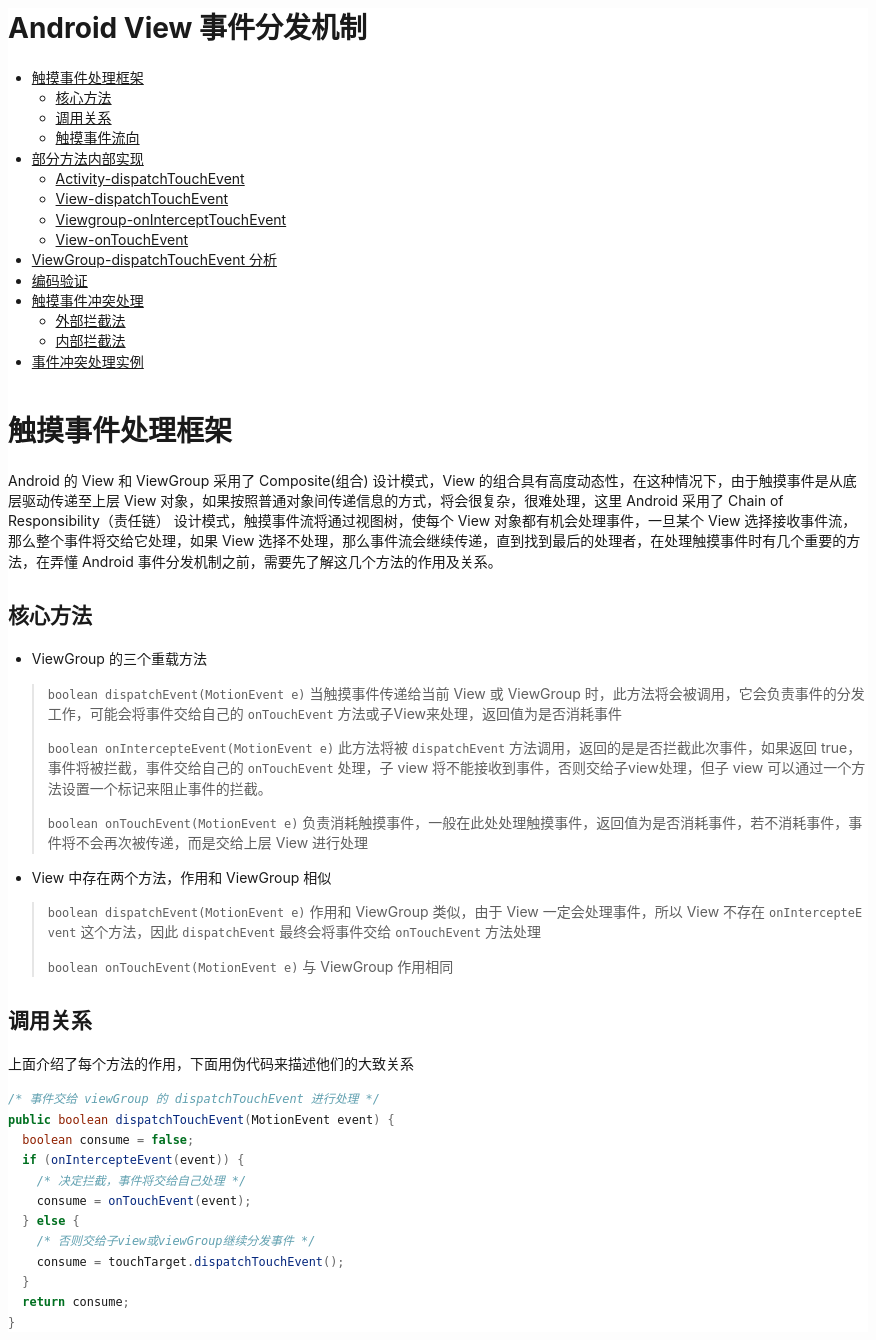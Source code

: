 # Android View 事件分发机制

- [触摸事件处理框架](#触摸事件处理框架)
  - [核心方法](#核心方法)
  - [调用关系](#调用关系)
  - [触摸事件流向](#触摸事件流向)
- [部分方法内部实现](#部分方法内部实现)
  - [Activity-dispatchTouchEvent](#activity-dispatchtouchevent)
  - [View-dispatchTouchEvent](#view-dispatchtouchevent)
  - [Viewgroup-onInterceptTouchEvent](#viewgroup-onintercepttouchevent)
  - [View-onTouchEvent](#view-ontouchevent)
- [ViewGroup-dispatchTouchEvent 分析](#viewgroup-dispatchtouchevent-分析)
- [编码验证](#编码验证)
- [触摸事件冲突处理](#触摸事件冲突处理)
  - [外部拦截法](#外部拦截法)
  - [内部拦截法](#内部拦截法)
- [事件冲突处理实例](#事件冲突处理实例)



# 触摸事件处理框架

Android 的 View 和 ViewGroup 采用了 Composite(组合) 设计模式，View 的组合具有高度动态性，在这种情况下，由于触摸事件是从底层驱动传递至上层 View 对象，如果按照普通对象间传递信息的方式，将会很复杂，很难处理，这里 Android 采用了 Chain of Responsibility（责任链） 设计模式，触摸事件流将通过视图树，使每个 View 对象都有机会处理事件，一旦某个 View 选择接收事件流，那么整个事件将交给它处理，如果 View 选择不处理，那么事件流会继续传递，直到找到最后的处理者，在处理触摸事件时有几个重要的方法，在弄懂 Android 事件分发机制之前，需要先了解这几个方法的作用及关系。

## 核心方法

- ViewGroup 的三个重载方法

> `boolean dispatchEvent(MotionEvent e)` 当触摸事件传递给当前 View 或 ViewGroup 时，此方法将会被调用，它会负责事件的分发工作，可能会将事件交给自己的 `onTouchEvent` 方法或子View来处理，返回值为是否消耗事件
>
> `boolean onIntercepteEvent(MotionEvent e)` 此方法将被 `dispatchEvent` 方法调用，返回的是是否拦截此次事件，如果返回 true，事件将被拦截，事件交给自己的 `onTouchEvent` 处理，子 view 将不能接收到事件，否则交给子view处理，但子 view 可以通过一个方法设置一个标记来阻止事件的拦截。
>
> `boolean onTouchEvent(MotionEvent e)` 负责消耗触摸事件，一般在此处处理触摸事件，返回值为是否消耗事件，若不消耗事件，事件将不会再次被传递，而是交给上层 View 进行处理

- View 中存在两个方法，作用和 ViewGroup 相似

> `boolean dispatchEvent(MotionEvent e)` 作用和 ViewGroup 类似，由于 View 一定会处理事件，所以 View 不存在 `onIntercepteEvent` 这个方法，因此 `dispatchEvent` 最终会将事件交给 `onTouchEvent` 方法处理
>
> `boolean onTouchEvent(MotionEvent e)` 与 ViewGroup 作用相同

## 调用关系

上面介绍了每个方法的作用，下面用伪代码来描述他们的大致关系

```java
/* 事件交给 viewGroup 的 dispatchTouchEvent 进行处理 */
public boolean dispatchTouchEvent(MotionEvent event) {
  boolean consume = false;
  if (onIntercepteEvent(event)) {
    /* 决定拦截，事件将交给自己处理 */
    consume = onTouchEvent(event);
  } else {
    /* 否则交给子view或viewGroup继续分发事件 */
    consume = touchTarget.dispatchTouchEvent();
  }
  return consume;
}
```
